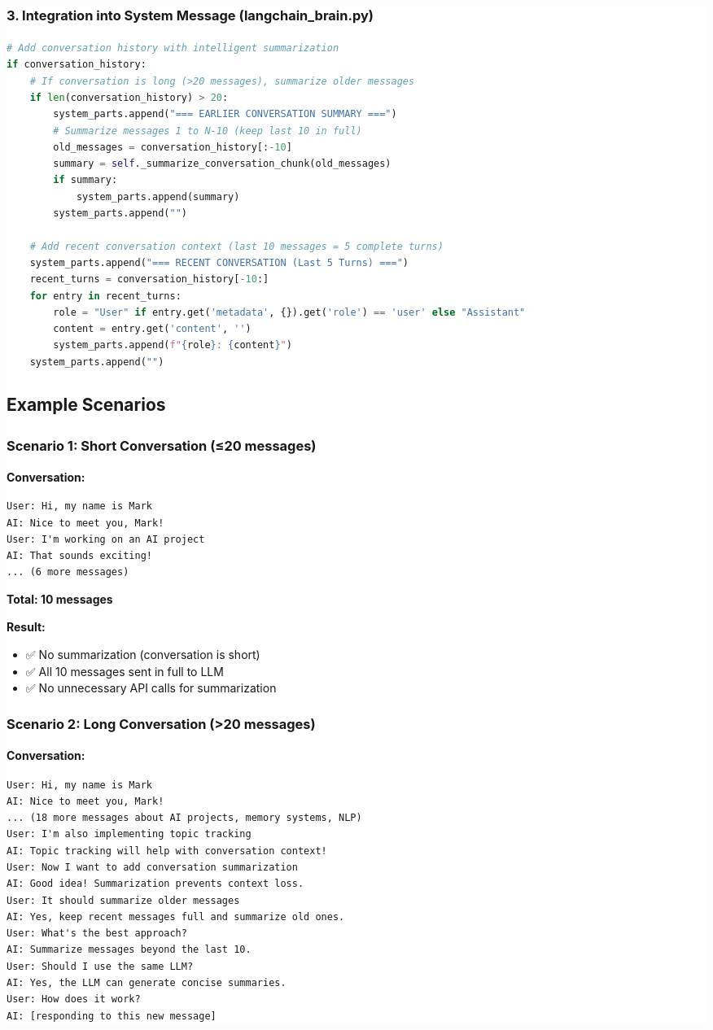 ### 3. Integration into System Message (langchain_brain.py)

```python
# Add conversation history with intelligent summarization
if conversation_history:
    # If conversation is long (>20 messages), summarize older messages
    if len(conversation_history) > 20:
        system_parts.append("=== EARLIER CONVERSATION SUMMARY ===")
        # Summarize messages 1 to N-10 (keep last 10 in full)
        old_messages = conversation_history[:-10]
        summary = self._summarize_conversation_chunk(old_messages)
        if summary:
            system_parts.append(summary)
        system_parts.append("")
    
    # Add recent conversation context (last 10 messages = 5 complete turns)
    system_parts.append("=== RECENT CONVERSATION (Last 5 Turns) ===")
    recent_turns = conversation_history[-10:]
    for entry in recent_turns:
        role = "User" if entry.get('metadata', {}).get('role') == 'user' else "Assistant"
        content = entry.get('content', '')
        system_parts.append(f"{role}: {content}")
    system_parts.append("")
```

## Example Scenarios

### Scenario 1: Short Conversation (≤20 messages)

**Conversation:**
```
User: Hi, my name is Mark
AI: Nice to meet you, Mark!
User: I'm working on an AI project
AI: That sounds exciting!
... (6 more messages)
```

**Total: 10 messages**

**Result:**
- ✅ No summarization (conversation is short)
- ✅ All 10 messages sent in full to LLM
- ✅ No unnecessary API calls for summarization

### Scenario 2: Long Conversation (>20 messages)

**Conversation:**
```
User: Hi, my name is Mark
AI: Nice to meet you, Mark!
... (18 more messages about AI projects, memory systems, NLP)
User: I'm also implementing topic tracking
AI: Topic tracking will help with conversation context!
User: Now I want to add conversation summarization
AI: Good idea! Summarization prevents context loss.
User: It should summarize older messages
AI: Yes, keep recent messages full and summarize old ones.
User: What's the best approach?
AI: Summarize messages beyond the last 10.
User: Should I use the same LLM?
AI: Yes, the LLM can generate concise summaries.
User: How does it work?
AI: [responding to this new message]
```
